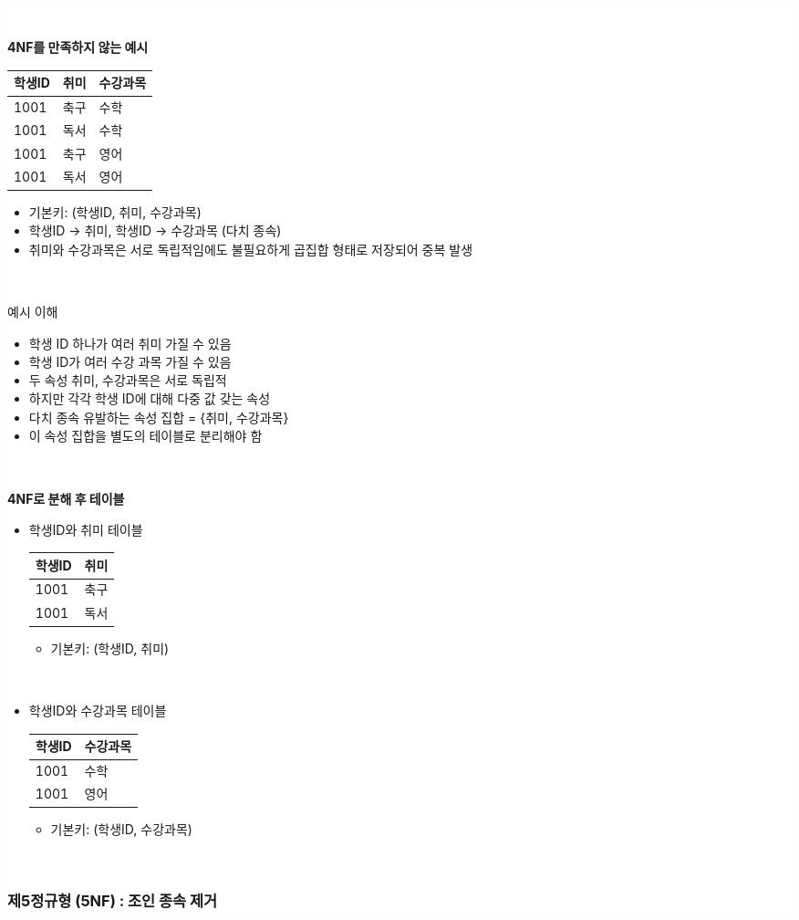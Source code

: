 <br>

**4NF를 만족하지 않는 예시**

| **학생ID** | **취미** | **수강과목** |
| ---------- | -------- | ------------ |
| 1001       | 축구     | 수학         |
| 1001       | 독서     | 수학         |
| 1001       | 축구     | 영어         |
| 1001       | 독서     | 영어         |
- 기본키: (학생ID, 취미, 수강과목)
- 학생ID → 취미, 학생ID → 수강과목 (다치 종속)
- 취미와 수강과목은 서로 독립적임에도 불필요하게 곱집합 형태로 저장되어 중복 발생

<br>

예시 이해

- 학생 ID 하나가 여러 취미 가질 수 있음
- 학생 ID가 여러 수강 과목 가질 수 있음
- 두 속성 취미, 수강과목은 서로 독립적
- 하지만 각각 학생 ID에 대해 다중 값 갖는 속성
- 다치 종속 유발하는 속성 집합 = {취미, 수강과목}
- 이 속성 집합을 별도의 테이블로 분리해야 함

<br>

**4NF로 분해 후 테이블**

- 학생ID와 취미 테이블
    
    
    | **학생ID** | **취미** |
    | ---------- | -------- |
    | 1001       | 축구     |
    | 1001       | 독서     |
    - 기본키: (학생ID, 취미)

<br>

- 학생ID와 수강과목 테이블
    
    
    | **학생ID** | **수강과목** |
    | ---------- | ------------ |
    | 1001       | 수학         |
    | 1001       | 영어         |
    - 기본키: (학생ID, 수강과목)

<br>

### 제5정규형 (5NF) : 조인 종속 제거
